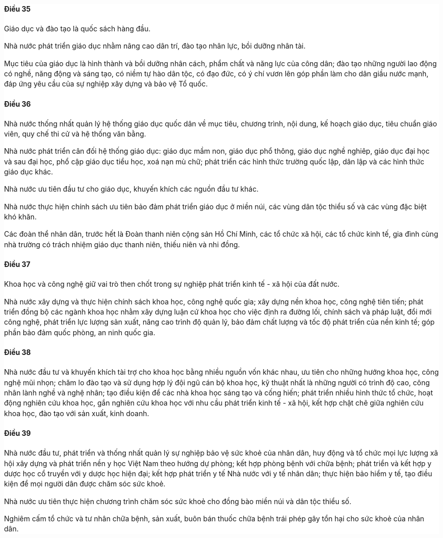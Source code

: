 #### Điều 35
Giáo dục và đào tạo là quốc sách hàng đầu.

Nhà nước phát triển giáo dục nhằm nâng cao dân trí, đào tạo nhân lực, bồi dưỡng nhân tài.

Mục tiêu của giáo dục là hình thành và bồi dưỡng nhân cách, phẩm chất và năng lực của công dân; đào tạo những người lao động có nghề, năng động và sáng tạo, có niềm tự hào dân tộc, có đạo đức, có ý chí vươn lên góp phần làm cho dân giầu nước mạnh, đáp ứng yêu cầu của sự nghiệp xây dựng và bảo vệ Tổ quốc.

#### Điều 36
Nhà nước thống nhất quản lý hệ thống giáo dục quốc dân về mục tiêu, chương trình, nội dung, kế hoạch giáo dục, tiêu chuẩn giáo viên, quy chế thi cử và hệ thống văn bằng.

Nhà nước phát triển cân đối hệ thống giáo dục: giáo dục mầm non, giáo dục phổ thông, giáo dục nghề nghiêp, giáo dục đại học và sau đại học, phổ cập giáo dục tiểu học, xoá nạn mù chữ; phát triển các hình thức trường quốc lập, dân lập và các hình thức giáo dục khác.

Nhà nước ưu tiên đầu tư cho giáo dục, khuyến khích các nguồn đầu tư khác.

Nhà nước thực hiện chính sách ưu tiên bảo đảm phát triển giáo dục ở miền núi, các vùng dân tộc thiểu số và các vùng đặc biệt khó khăn.

Các đoàn thể nhân dân, trước hết là Đoàn thanh niên cộng sản Hồ Chí Minh, các tổ chức xã hội, các tổ chức kinh tế, gia đình cùng nhà trường có trách nhiệm giáo dục thanh niên, thiếu niên và nhi đồng.

#### Điều 37
Khoa học và công nghệ giữ vai trò then chốt trong sự nghiệp phát triển kinh tế - xã hội của đất nước.

Nhà nước xây dựng và thực hiện chính sách khoa học, công nghệ quốc gia; xây dựng nền khoa học, công nghệ tiên tiến; phát triển đồng bộ các ngành khoa học nhằm xây dựng luận cứ khoa học cho việc định ra đường lối, chính sách và pháp luật, đổi mới công nghệ, phát triển lực lượng sản xuất, nâng cao trình độ quản lý, bảo đảm chất lượng và tốc độ phát triển của nền kinh tế; góp phần bảo đảm quốc phòng, an ninh quốc gia.

#### Điều 38
Nhà nước đầu tư và khuyến khích tài trợ cho khoa học bằng nhiều nguồn vốn khác nhau, ưu tiên cho những hướng khoa học, công nghệ mũi nhọn; chăm lo đào tạo và sử dụng hợp lý đội ngũ cán bộ khoa học, kỹ thuật nhất là những người có trình độ cao, công nhân lành nghề và nghệ nhân; tạo điều kiện để các nhà khoa học sáng tạo và cống hiến; phát triển nhiều hình thức tổ chức, hoạt động nghiên cứu khoa học, gắn nghiên cứu khoa học với nhu cầu phát triển kinh tế - xã hội, kết hợp chặt chẽ giữa nghiên cứu khoa học, đào tạo với sản xuất, kinh doanh.

#### Điều 39
Nhà nước đầu tư, phát triển và thống nhất quản lý sự nghiệp bảo vệ sức khoẻ của nhân dân, huy động và tổ chức mọi lực lượng xã hội xây dựng và phát triển nền y học Việt Nam theo hướng dự phòng; kết hợp phòng bệnh với chữa bệnh; phát triển và kết hợp y dược học cổ truyền với y dược học hiện đại; kết hợp phát triển y tế Nhà nước với y tế nhân dân; thực hiện bảo hiểm y tế, tạo điều kiện để mọi người dân được chăm sóc sức khoẻ.

Nhà nước ưu tiên thực hiện chương trình chăm sóc sức khoẻ cho đồng bào miền núi và dân tộc thiểu số.

Nghiêm cấm tổ chức và tư nhân chữa bệnh, sản xuất, buôn bán thuốc chữa bệnh trái phép gây tổn hại cho sức khoẻ của nhân dân.
